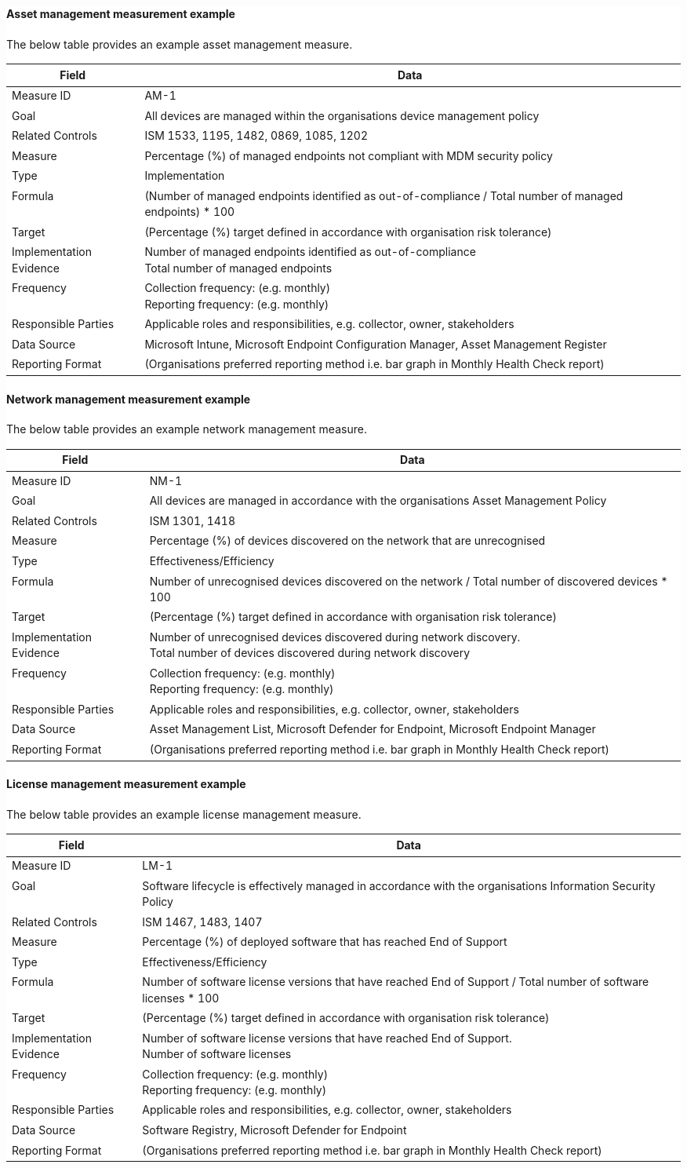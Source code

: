 #### Asset management measurement example

The below table provides an example asset management measure.

Field | Data
--- | ---
Measure ID | AM-1
Goal | All devices are managed within the organisations device management policy
Related Controls | ISM 1533, 1195, 1482, 0869, 1085, 1202
Measure | Percentage (%) of managed endpoints not compliant with MDM security policy
Type | Implementation
Formula | (Number of managed endpoints identified as out-of-compliance / Total number of managed endpoints) * 100
Target | (Percentage (%) target defined in accordance with organisation risk tolerance)
Implementation Evidence | Number of managed endpoints identified as out-of-compliance <br>Total number of managed endpoints
Frequency | Collection frequency: (e.g. monthly) <br> Reporting frequency: (e.g. monthly)
Responsible Parties | Applicable roles and responsibilities, e.g. collector, owner, stakeholders
Data Source | Microsoft Intune, Microsoft Endpoint Configuration Manager, Asset Management Register
Reporting Format | (Organisations preferred reporting method i.e. bar graph in Monthly Health Check report)

#### Network management measurement example

The below table provides an example network management measure.

Field | Data
--- | ---
Measure ID | NM-1
Goal | All devices are managed in accordance with the organisations Asset Management Policy
Related Controls | ISM 1301, 1418
Measure | Percentage (%) of devices discovered on the network that are unrecognised
Type | Effectiveness/Efficiency
Formula | Number of unrecognised devices discovered on the network / Total number of discovered devices * 100
Target | (Percentage (%) target defined in accordance with organisation risk tolerance)
Implementation Evidence | Number of unrecognised devices discovered during network discovery. <br> Total number of devices discovered during network discovery
Frequency | Collection frequency: (e.g. monthly) <br> Reporting frequency: (e.g. monthly)
Responsible Parties | Applicable roles and responsibilities, e.g. collector, owner, stakeholders
Data Source | Asset Management List, Microsoft Defender for Endpoint, Microsoft Endpoint Manager
Reporting Format | (Organisations preferred reporting method i.e. bar graph in Monthly Health Check report)

#### License management measurement example

The below table provides an example license management measure.

Field | Data
--- | ---
Measure ID | LM-1
Goal | Software lifecycle is effectively managed in accordance with the organisations Information Security Policy
Related Controls | ISM 1467, 1483, 1407
Measure | Percentage (%) of deployed software that has reached End of Support
Type | Effectiveness/Efficiency
Formula | Number of software license versions that have reached End of Support / Total number of software licenses * 100
Target | (Percentage (%) target defined in accordance with organisation risk tolerance)
Implementation Evidence | Number of software license versions that have reached End of Support. <br> Number of software licenses
Frequency | Collection frequency: (e.g. monthly) <br> Reporting frequency: (e.g. monthly)
Responsible Parties | Applicable roles and responsibilities, e.g. collector, owner, stakeholders
Data Source | Software Registry, Microsoft Defender for Endpoint
Reporting Format | (Organisations preferred reporting method i.e. bar graph in Monthly Health Check report)